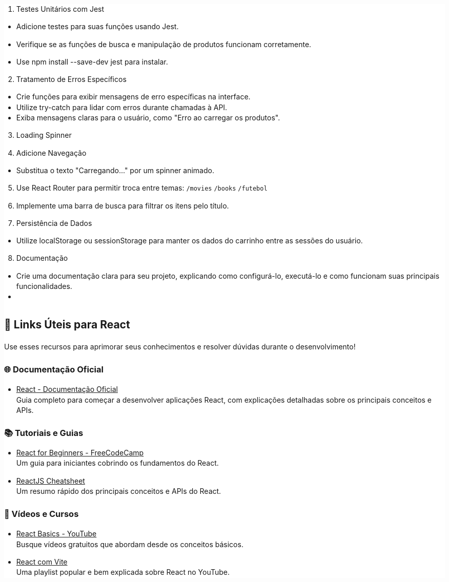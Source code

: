1. Testes Unitários com Jest

- Adicione testes para suas funções usando Jest.

- Verifique se as funções de busca e manipulação de produtos funcionam corretamente.
- Use npm install --save-dev jest para instalar.
  
2. Tratamento de Erros Específicos

- Crie funções para exibir mensagens de erro específicas na interface.
- Utilize try-catch para lidar com erros durante chamadas à API.
- Exiba mensagens claras para o usuário, como "Erro ao carregar os produtos".
  
3. Loading Spinner

4. Adicione Navegação
- Substitua o texto "Carregando..." por um spinner animado.

5. Use React Router para permitir troca entre temas:
`/movies` 
`/books`
`/futebol`

6. Implemente uma barra de busca para filtrar os itens pelo título.
 
7. Persistência de Dados
- Utilize localStorage ou sessionStorage para manter os dados do carrinho entre as sessões do usuário.
  
8. Documentação
- Crie uma documentação clara para seu projeto, explicando como configurá-lo, executá-lo e como funcionam suas principais funcionalidades.
- 
## 🔗 Links Úteis para React

Use esses recursos para aprimorar seus conhecimentos e resolver dúvidas durante o desenvolvimento!

### 🌐 Documentação Oficial
- [React - Documentação Oficial](https://reactjs.org/docs/getting-started.html)  
  Guia completo para começar a desenvolver aplicações React, com explicações detalhadas sobre os principais conceitos e APIs.

### 📚 Tutoriais e Guias
- [React for Beginners - FreeCodeCamp](https://www.freecodecamp.org/news/react-beginner-handbook/)  
  Um guia para iniciantes cobrindo os fundamentos do React.
  
- [ReactJS Cheatsheet](https://devhints.io/react)  
  Um resumo rápido dos principais conceitos e APIs do React.

### 🎥 Vídeos e Cursos
- [React Basics - YouTube](https://www.youtube.com/watch?v=ttfRRdONvxM)  
  Busque vídeos gratuitos que abordam desde os conceitos básicos.

- [React com Vite](https://www.youtube.com/watch?v=1ZDbOkW5ITs)  
  Uma playlist popular e bem explicada sobre React no YouTube.
